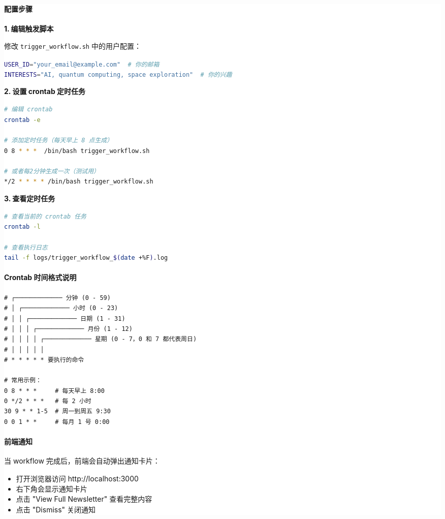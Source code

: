 #### 配置步骤

**1. 编辑触发脚本**

修改 `trigger_workflow.sh` 中的用户配置：

```bash
USER_ID="your_email@example.com"  # 你的邮箱
INTERESTS="AI, quantum computing, space exploration"  # 你的兴趣
```

**2. 设置 crontab 定时任务**

```bash
# 编辑 crontab
crontab -e

# 添加定时任务（每天早上 8 点生成）
0 8 * * *  /bin/bash trigger_workflow.sh

# 或者每2分钟生成一次（测试用）
*/2 * * * * /bin/bash trigger_workflow.sh
```

**3. 查看定时任务**

```bash
# 查看当前的 crontab 任务
crontab -l

# 查看执行日志
tail -f logs/trigger_workflow_$(date +%F).log
```

#### Crontab 时间格式说明

```
# ┌───────────── 分钟 (0 - 59)
# │ ┌───────────── 小时 (0 - 23)
# │ │ ┌───────────── 日期 (1 - 31)
# │ │ │ ┌───────────── 月份 (1 - 12)
# │ │ │ │ ┌───────────── 星期 (0 - 7，0 和 7 都代表周日)
# │ │ │ │ │
# * * * * * 要执行的命令

# 常用示例：
0 8 * * *     # 每天早上 8:00
0 */2 * * *   # 每 2 小时
30 9 * * 1-5  # 周一到周五 9:30
0 0 1 * *     # 每月 1 号 0:00
```

#### 前端通知

当 workflow 完成后，前端会自动弹出通知卡片：
- 打开浏览器访问 http://localhost:3000
- 右下角会显示通知卡片
- 点击 "View Full Newsletter" 查看完整内容
- 点击 "Dismiss" 关闭通知
